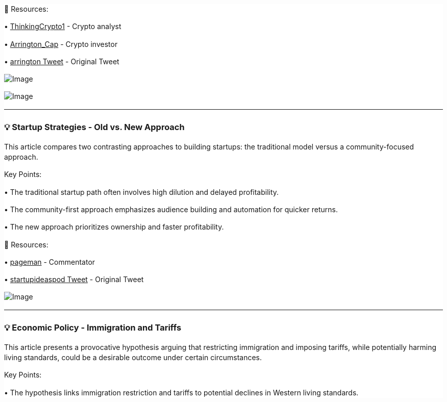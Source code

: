 

🔗 Resources:

• [ThinkingCrypto1](https://x.com/ThinkingCrypto1) - Crypto analyst


• [Arrington_Cap](https://x.com/Arrington_Cap) - Crypto investor


• [arrington Tweet](https://x.com/arrington/status/1954551917352243278) - Original Tweet


![Image](https://pbs.twimg.com/media/Gx_2lMsXYAIXwUJ?format=jpg&name=small)


![Image](https://pbs.twimg.com/media/GxA1oFBbUAIqf3q?format=jpg&name=360x360)


---

### 💡 Startup Strategies - Old vs. New Approach

This article compares two contrasting approaches to building startups: the traditional model versus a community-focused approach.


Key Points:

• The traditional startup path often involves high dilution and delayed profitability.


•  The community-first approach emphasizes audience building and automation for quicker returns.


• The new approach prioritizes ownership and faster profitability.



🔗 Resources:

• [pageman](https://x.com/pageman) -  Commentator


• [startupideaspod Tweet](https://x.com/startupideaspod/status/1954226168464552127) - Original Tweet


![Image](https://pbs.twimg.com/amplify_video_thumb/1954217254478065664/img/wOUV_4mtBLzWFtX1.jpg)


---

### 💡 Economic Policy - Immigration and Tariffs

This article presents a provocative hypothesis arguing that restricting immigration and imposing tariffs, while potentially harming living standards, could be a desirable outcome under certain circumstances.


Key Points:

•  The hypothesis links immigration restriction and tariffs to potential declines in Western living standards.
